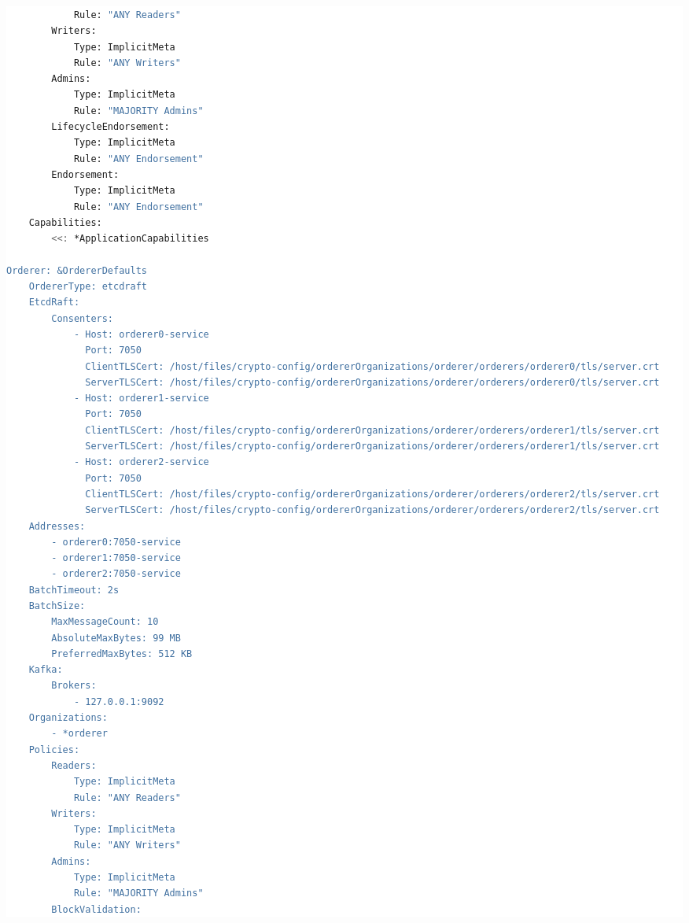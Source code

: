 ```bash
            Rule: "ANY Readers"
        Writers:
            Type: ImplicitMeta
            Rule: "ANY Writers"
        Admins:
            Type: ImplicitMeta
            Rule: "MAJORITY Admins"
        LifecycleEndorsement:
            Type: ImplicitMeta
            Rule: "ANY Endorsement"
        Endorsement:
            Type: ImplicitMeta
            Rule: "ANY Endorsement"
    Capabilities:
        <<: *ApplicationCapabilities

Orderer: &OrdererDefaults
    OrdererType: etcdraft
    EtcdRaft:
        Consenters:
            - Host: orderer0-service
              Port: 7050
              ClientTLSCert: /host/files/crypto-config/ordererOrganizations/orderer/orderers/orderer0/tls/server.crt
              ServerTLSCert: /host/files/crypto-config/ordererOrganizations/orderer/orderers/orderer0/tls/server.crt
            - Host: orderer1-service
              Port: 7050
              ClientTLSCert: /host/files/crypto-config/ordererOrganizations/orderer/orderers/orderer1/tls/server.crt
              ServerTLSCert: /host/files/crypto-config/ordererOrganizations/orderer/orderers/orderer1/tls/server.crt
            - Host: orderer2-service
              Port: 7050
              ClientTLSCert: /host/files/crypto-config/ordererOrganizations/orderer/orderers/orderer2/tls/server.crt
              ServerTLSCert: /host/files/crypto-config/ordererOrganizations/orderer/orderers/orderer2/tls/server.crt
    Addresses:
        - orderer0:7050-service
        - orderer1:7050-service
        - orderer2:7050-service
    BatchTimeout: 2s
    BatchSize:
        MaxMessageCount: 10
        AbsoluteMaxBytes: 99 MB
        PreferredMaxBytes: 512 KB
    Kafka:
        Brokers:
            - 127.0.0.1:9092
    Organizations:
        - *orderer
    Policies:
        Readers:
            Type: ImplicitMeta
            Rule: "ANY Readers"
        Writers:
            Type: ImplicitMeta
            Rule: "ANY Writers"
        Admins:
            Type: ImplicitMeta
            Rule: "MAJORITY Admins"
        BlockValidation:
```